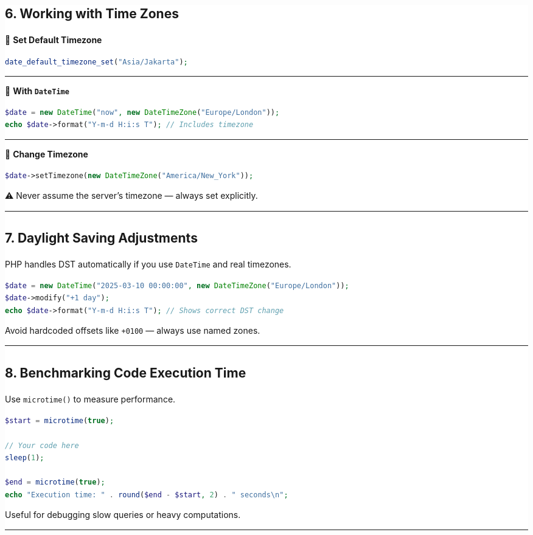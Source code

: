 
## 6. Working with Time Zones

🔹 **Set Default Timezone**
```php
date_default_timezone_set("Asia/Jakarta");
```

---

🔹 **With `DateTime`**
```php
$date = new DateTime("now", new DateTimeZone("Europe/London"));
echo $date->format("Y-m-d H:i:s T"); // Includes timezone
```

---

🔹 **Change Timezone**
```php
$date->setTimezone(new DateTimeZone("America/New_York"));
```

⚠️ Never assume the server’s timezone — always set explicitly.

---

## 7. Daylight Saving Adjustments

PHP handles DST automatically if you use `DateTime` and real timezones.

```php
$date = new DateTime("2025-03-10 00:00:00", new DateTimeZone("Europe/London"));
$date->modify("+1 day");
echo $date->format("Y-m-d H:i:s T"); // Shows correct DST change
```

Avoid hardcoded offsets like `+0100` — always use named zones.

---

## 8. Benchmarking Code Execution Time

Use `microtime()` to measure performance.

```php
$start = microtime(true);

// Your code here
sleep(1);

$end = microtime(true);
echo "Execution time: " . round($end - $start, 2) . " seconds\n";
```

Useful for debugging slow queries or heavy computations.

---